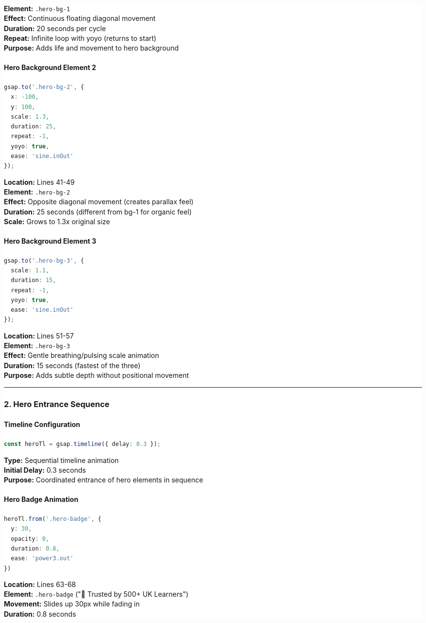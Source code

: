 **Element:** `.hero-bg-1`  
**Effect:** Continuous floating diagonal movement  
**Duration:** 20 seconds per cycle  
**Repeat:** Infinite loop with yoyo (returns to start)  
**Purpose:** Adds life and movement to hero background

#### Hero Background Element 2
```typescript
gsap.to('.hero-bg-2', {
  x: -100,
  y: 100,
  scale: 1.3,
  duration: 25,
  repeat: -1,
  yoyo: true,
  ease: 'sine.inOut'
});
```
**Location:** Lines 41-49  
**Element:** `.hero-bg-2`  
**Effect:** Opposite diagonal movement (creates parallax feel)  
**Duration:** 25 seconds (different from bg-1 for organic feel)  
**Scale:** Grows to 1.3x original size

#### Hero Background Element 3
```typescript
gsap.to('.hero-bg-3', {
  scale: 1.1,
  duration: 15,
  repeat: -1,
  yoyo: true,
  ease: 'sine.inOut'
});
```
**Location:** Lines 51-57  
**Element:** `.hero-bg-3`  
**Effect:** Gentle breathing/pulsing scale animation  
**Duration:** 15 seconds (fastest of the three)  
**Purpose:** Adds subtle depth without positional movement

---

### 2. Hero Entrance Sequence

#### Timeline Configuration
```typescript
const heroTl = gsap.timeline({ delay: 0.3 });
```
**Type:** Sequential timeline animation  
**Initial Delay:** 0.3 seconds  
**Purpose:** Coordinated entrance of hero elements in sequence

#### Hero Badge Animation
```typescript
heroTl.from('.hero-badge', {
  y: 30,
  opacity: 0,
  duration: 0.8,
  ease: 'power3.out'
})
```
**Location:** Lines 63-68  
**Element:** `.hero-badge` ("🚗 Trusted by 500+ UK Learners")  
**Movement:** Slides up 30px while fading in  
**Duration:** 0.8 seconds  